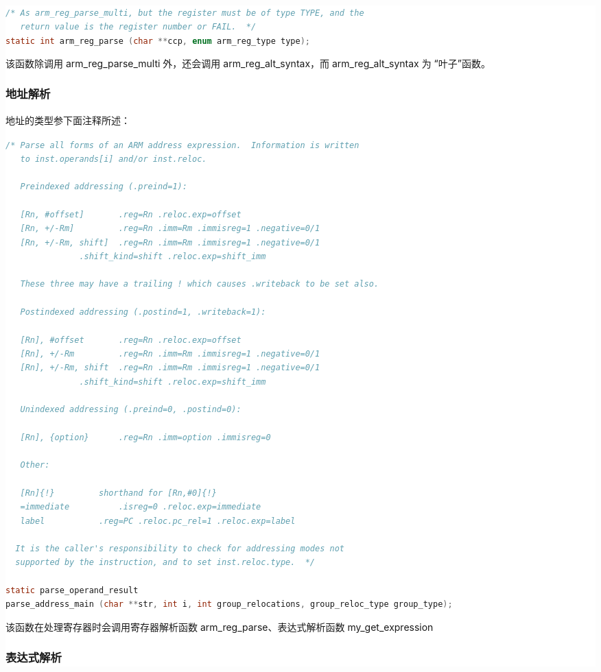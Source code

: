```C
/* As arm_reg_parse_multi, but the register must be of type TYPE, and the
   return value is the register number or FAIL.  */
static int arm_reg_parse (char **ccp, enum arm_reg_type type);
```

该函数除调用 arm_reg_parse_multi 外，还会调用 arm_reg_alt_syntax，而 arm_reg_alt_syntax 为 “叶子”函数。



### 地址解析

地址的类型参下面注释所述：

```C
/* Parse all forms of an ARM address expression.  Information is written
   to inst.operands[i] and/or inst.reloc.

   Preindexed addressing (.preind=1):

   [Rn, #offset]       .reg=Rn .reloc.exp=offset
   [Rn, +/-Rm]	       .reg=Rn .imm=Rm .immisreg=1 .negative=0/1
   [Rn, +/-Rm, shift]  .reg=Rn .imm=Rm .immisreg=1 .negative=0/1
		       .shift_kind=shift .reloc.exp=shift_imm

   These three may have a trailing ! which causes .writeback to be set also.

   Postindexed addressing (.postind=1, .writeback=1):

   [Rn], #offset       .reg=Rn .reloc.exp=offset
   [Rn], +/-Rm	       .reg=Rn .imm=Rm .immisreg=1 .negative=0/1
   [Rn], +/-Rm, shift  .reg=Rn .imm=Rm .immisreg=1 .negative=0/1
		       .shift_kind=shift .reloc.exp=shift_imm

   Unindexed addressing (.preind=0, .postind=0):

   [Rn], {option}      .reg=Rn .imm=option .immisreg=0

   Other:

   [Rn]{!}	       shorthand for [Rn,#0]{!}
   =immediate	       .isreg=0 .reloc.exp=immediate
   label	       .reg=PC .reloc.pc_rel=1 .reloc.exp=label

  It is the caller's responsibility to check for addressing modes not
  supported by the instruction, and to set inst.reloc.type.  */

static parse_operand_result
parse_address_main (char **str, int i, int group_relocations, group_reloc_type group_type);
```

该函数在处理寄存器时会调用寄存器解析函数 arm_reg_parse、表达式解析函数 my_get_expression



### 表达式解析
